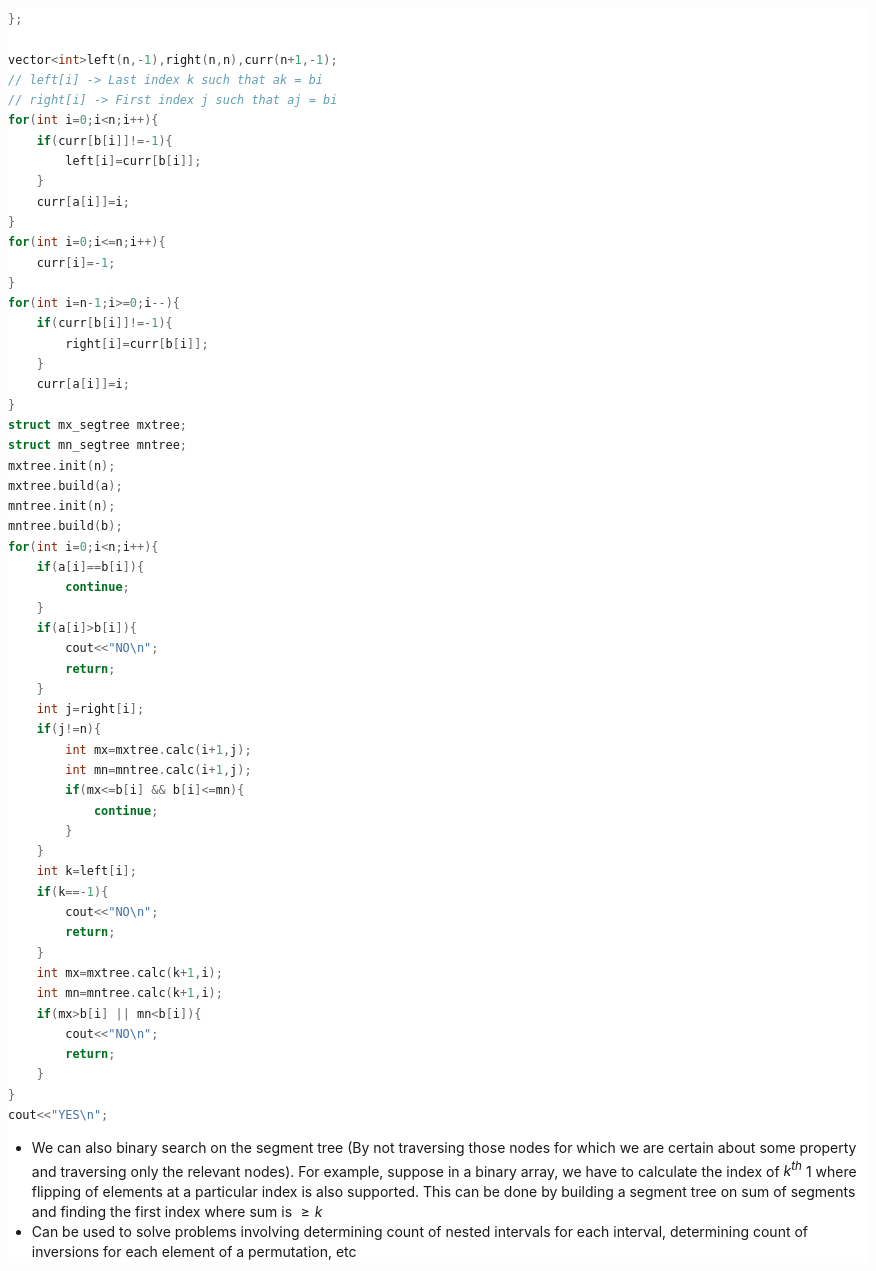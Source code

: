 ```cpp
};

vector<int>left(n,-1),right(n,n),curr(n+1,-1);
// left[i] -> Last index k such that ak = bi
// right[i] -> First index j such that aj = bi
for(int i=0;i<n;i++){
    if(curr[b[i]]!=-1){
        left[i]=curr[b[i]];
    }
    curr[a[i]]=i;
}
for(int i=0;i<=n;i++){
    curr[i]=-1;
}
for(int i=n-1;i>=0;i--){
    if(curr[b[i]]!=-1){
        right[i]=curr[b[i]];
    }
    curr[a[i]]=i;
}
struct mx_segtree mxtree;
struct mn_segtree mntree;
mxtree.init(n);
mxtree.build(a);
mntree.init(n);
mntree.build(b);
for(int i=0;i<n;i++){
    if(a[i]==b[i]){
        continue;
    }
    if(a[i]>b[i]){
        cout<<"NO\n";
        return;
    }
    int j=right[i];
    if(j!=n){
        int mx=mxtree.calc(i+1,j);
        int mn=mntree.calc(i+1,j);
        if(mx<=b[i] && b[i]<=mn){
            continue;
        }
    }
    int k=left[i];
    if(k==-1){
        cout<<"NO\n";
        return;
    }
    int mx=mxtree.calc(k+1,i);
    int mn=mntree.calc(k+1,i);
    if(mx>b[i] || mn<b[i]){
        cout<<"NO\n";
        return;
    }
}
cout<<"YES\n";
```
- We can also binary search on the segment tree (By not traversing those nodes for which we are certain about some property and traversing only the relevant nodes). For example, suppose in a binary array, we have to calculate the index of $k^{th}$ $1$ where flipping of elements at a particular index is also supported. This can be done by building a segment tree on sum of segments and finding the first index where sum is $\geq k$
- Can be used to solve problems involving determining count of nested intervals for each interval, determining count of inversions for each element of a permutation, etc